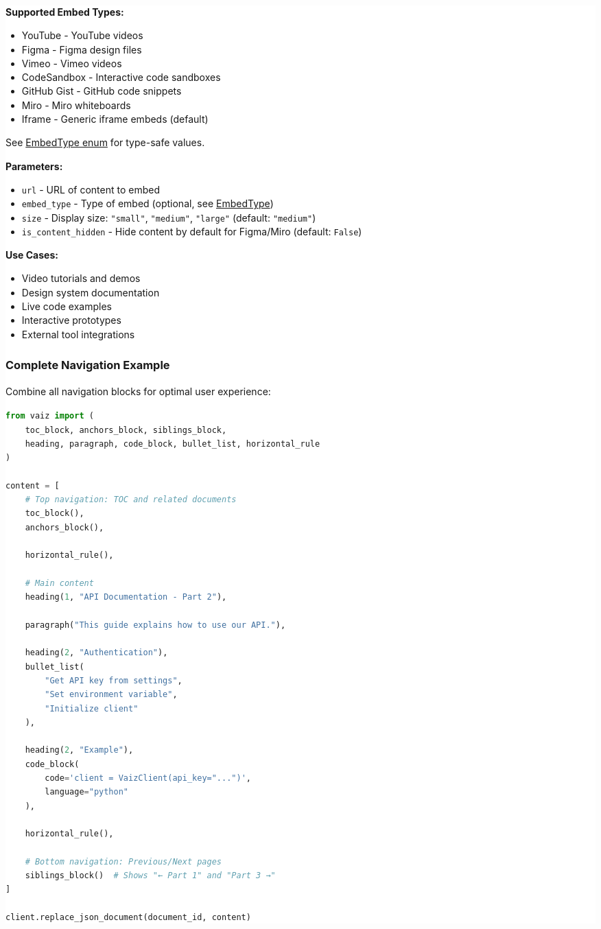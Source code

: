 **Supported Embed Types:**
- YouTube - YouTube videos
- Figma - Figma design files
- Vimeo - Vimeo videos
- CodeSandbox - Interactive code sandboxes
- GitHub Gist - GitHub code snippets
- Miro - Miro whiteboards
- Iframe - Generic iframe embeds (default)

See [EmbedType enum](../api-reference/enums#embedtype) for type-safe values.

**Parameters:**
- `url` - URL of content to embed
- `embed_type` - Type of embed (optional, see [EmbedType](../api-reference/enums#embedtype))
- `size` - Display size: `"small"`, `"medium"`, `"large"` (default: `"medium"`)
- `is_content_hidden` - Hide content by default for Figma/Miro (default: `False`)

**Use Cases:**
- Video tutorials and demos
- Design system documentation
- Live code examples
- Interactive prototypes
- External tool integrations

### Complete Navigation Example

Combine all navigation blocks for optimal user experience:

```python
from vaiz import (
    toc_block, anchors_block, siblings_block,
    heading, paragraph, code_block, bullet_list, horizontal_rule
)

content = [
    # Top navigation: TOC and related documents
    toc_block(),
    anchors_block(),
    
    horizontal_rule(),
    
    # Main content
    heading(1, "API Documentation - Part 2"),
    
    paragraph("This guide explains how to use our API."),
    
    heading(2, "Authentication"),
    bullet_list(
        "Get API key from settings",
        "Set environment variable",
        "Initialize client"
    ),
    
    heading(2, "Example"),
    code_block(
        code='client = VaizClient(api_key="...")',
        language="python"
    ),
    
    horizontal_rule(),
    
    # Bottom navigation: Previous/Next pages
    siblings_block()  # Shows "← Part 1" and "Part 3 →"
]

client.replace_json_document(document_id, content)
```